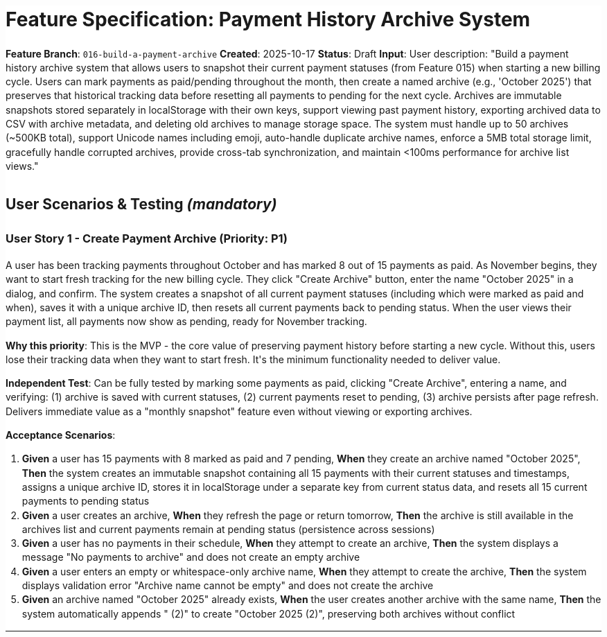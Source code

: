 # Feature Specification: Payment History Archive System

**Feature Branch**: `016-build-a-payment-archive`
**Created**: 2025-10-17
**Status**: Draft
**Input**: User description: "Build a payment history archive system that allows users to snapshot their current payment statuses (from Feature 015) when starting a new billing cycle. Users can mark payments as paid/pending throughout the month, then create a named archive (e.g., 'October 2025') that preserves that historical tracking data before resetting all payments to pending for the next cycle. Archives are immutable snapshots stored separately in localStorage with their own keys, support viewing past payment history, exporting archived data to CSV with archive metadata, and deleting old archives to manage storage space. The system must handle up to 50 archives (~500KB total), support Unicode names including emoji, auto-handle duplicate archive names, enforce a 5MB total storage limit, gracefully handle corrupted archives, provide cross-tab synchronization, and maintain <100ms performance for archive list views."

## User Scenarios & Testing *(mandatory)*

### User Story 1 - Create Payment Archive (Priority: P1)

A user has been tracking payments throughout October and has marked 8 out of 15 payments as paid. As November begins, they want to start fresh tracking for the new billing cycle. They click "Create Archive" button, enter the name "October 2025" in a dialog, and confirm. The system creates a snapshot of all current payment statuses (including which were marked as paid and when), saves it with a unique archive ID, then resets all current payments back to pending status. When the user views their payment list, all payments now show as pending, ready for November tracking.

**Why this priority**: This is the MVP - the core value of preserving payment history before starting a new cycle. Without this, users lose their tracking data when they want to start fresh. It's the minimum functionality needed to deliver value.

**Independent Test**: Can be fully tested by marking some payments as paid, clicking "Create Archive", entering a name, and verifying: (1) archive is saved with current statuses, (2) current payments reset to pending, (3) archive persists after page refresh. Delivers immediate value as a "monthly snapshot" feature even without viewing or exporting archives.

**Acceptance Scenarios**:

1. **Given** a user has 15 payments with 8 marked as paid and 7 pending, **When** they create an archive named "October 2025", **Then** the system creates an immutable snapshot containing all 15 payments with their current statuses and timestamps, assigns a unique archive ID, stores it in localStorage under a separate key from current status data, and resets all 15 current payments to pending status
2. **Given** a user creates an archive, **When** they refresh the page or return tomorrow, **Then** the archive is still available in the archives list and current payments remain at pending status (persistence across sessions)
3. **Given** a user has no payments in their schedule, **When** they attempt to create an archive, **Then** the system displays a message "No payments to archive" and does not create an empty archive
4. **Given** a user enters an empty or whitespace-only archive name, **When** they attempt to create the archive, **Then** the system displays validation error "Archive name cannot be empty" and does not create the archive
5. **Given** an archive named "October 2025" already exists, **When** the user creates another archive with the same name, **Then** the system automatically appends " (2)" to create "October 2025 (2)", preserving both archives without conflict

---